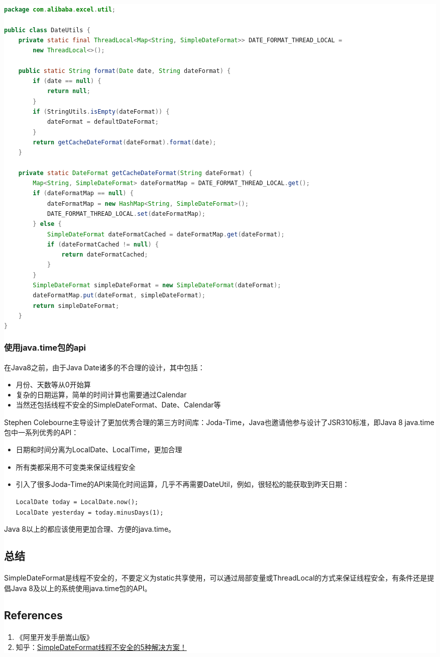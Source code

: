 ```java
package com.alibaba.excel.util;

public class DateUtils {
    private static final ThreadLocal<Map<String, SimpleDateFormat>> DATE_FORMAT_THREAD_LOCAL =
        new ThreadLocal<>();

    public static String format(Date date, String dateFormat) {
        if (date == null) {
            return null;
        }
        if (StringUtils.isEmpty(dateFormat)) {
            dateFormat = defaultDateFormat;
        }
        return getCacheDateFormat(dateFormat).format(date);
    }

    private static DateFormat getCacheDateFormat(String dateFormat) {
        Map<String, SimpleDateFormat> dateFormatMap = DATE_FORMAT_THREAD_LOCAL.get();
        if (dateFormatMap == null) {
            dateFormatMap = new HashMap<String, SimpleDateFormat>();
            DATE_FORMAT_THREAD_LOCAL.set(dateFormatMap);
        } else {
            SimpleDateFormat dateFormatCached = dateFormatMap.get(dateFormat);
            if (dateFormatCached != null) {
                return dateFormatCached;
            }
        }
        SimpleDateFormat simpleDateFormat = new SimpleDateFormat(dateFormat);
        dateFormatMap.put(dateFormat, simpleDateFormat);
        return simpleDateFormat;
    }
}
```

### 使用java.time包的api

在Java8之前，由于Java Date诸多的不合理的设计，其中包括：

- 月份、天数等从0开始算
- 复杂的日期运算，简单的时间计算也需要通过Calendar
- 当然还包括线程不安全的SimpleDateFormat、Date、Calendar等

Stephen Colebourne主导设计了更加优秀合理的第三方时间库：Joda-Time，Java也邀请他参与设计了JSR310标准，即Java 8 java.time包中一系列优秀的API：

- 日期和时间分离为LocalDate、LocalTime，更加合理

- 所有类都采用不可变类来保证线程安全

- 引入了很多Joda-Time的API来简化时间运算，几乎不再需要DateUtil，例如，很轻松的能获取到昨天日期：

  ```
  LocalDate today = LocalDate.now();
  LocalDate yesterday = today.minusDays(1);
  ```

Java 8以上的都应该使用更加合理、方便的java.time。

## 总结

SimpleDateFormat是线程不安全的，不要定义为static共享使用，可以通过局部变量或ThreadLocal的方式来保证线程安全，有条件还是提倡Java 8及以上的系统使用java.time包的API。

## References

1. 《阿里开发手册嵩山版》
2. 知乎：[SimpleDateFormat线程不安全的5种解决方案！](https://zhuanlan.zhihu.com/p/372836976)